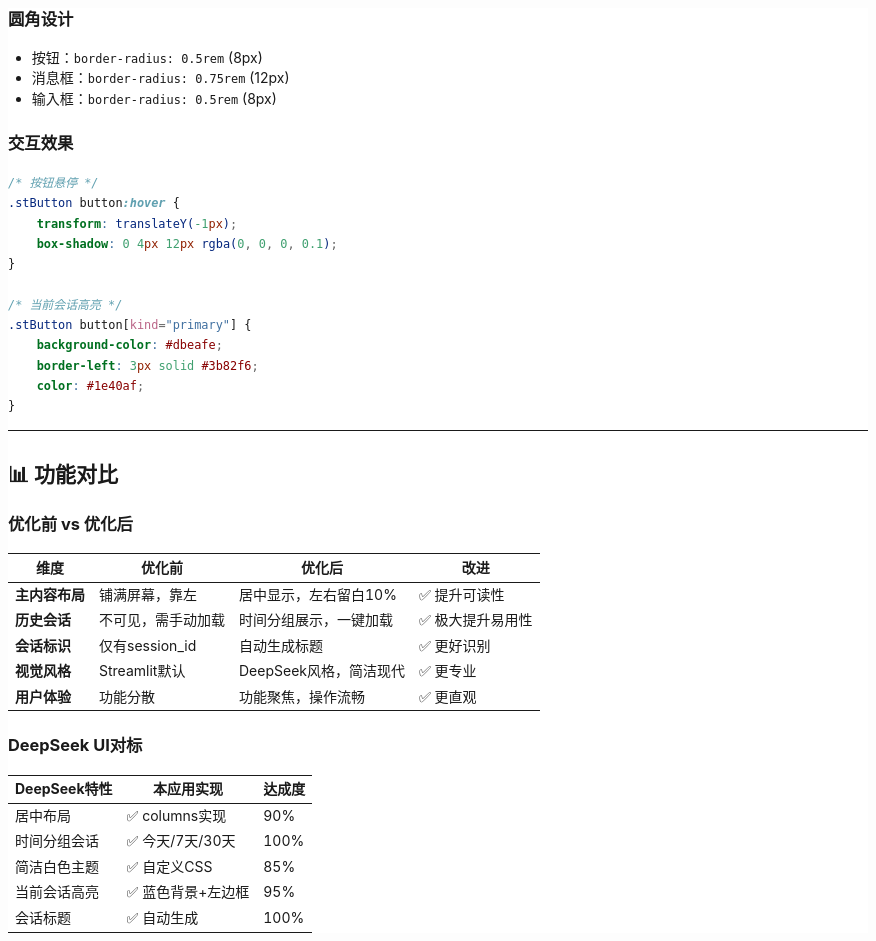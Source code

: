### 圆角设计
- 按钮：`border-radius: 0.5rem` (8px)
- 消息框：`border-radius: 0.75rem` (12px)
- 输入框：`border-radius: 0.5rem` (8px)

### 交互效果
```css
/* 按钮悬停 */
.stButton button:hover {
    transform: translateY(-1px);
    box-shadow: 0 4px 12px rgba(0, 0, 0, 0.1);
}

/* 当前会话高亮 */
.stButton button[kind="primary"] {
    background-color: #dbeafe;
    border-left: 3px solid #3b82f6;
    color: #1e40af;
}
```

---

## 📊 功能对比

### 优化前 vs 优化后

| 维度 | 优化前 | 优化后 | 改进 |
|------|--------|--------|------|
| **主内容布局** | 铺满屏幕，靠左 | 居中显示，左右留白10% | ✅ 提升可读性 |
| **历史会话** | 不可见，需手动加载 | 时间分组展示，一键加载 | ✅ 极大提升易用性 |
| **会话标识** | 仅有session_id | 自动生成标题 | ✅ 更好识别 |
| **视觉风格** | Streamlit默认 | DeepSeek风格，简洁现代 | ✅ 更专业 |
| **用户体验** | 功能分散 | 功能聚焦，操作流畅 | ✅ 更直观 |

### DeepSeek UI对标

| DeepSeek特性 | 本应用实现 | 达成度 |
|-------------|-----------|--------|
| 居中布局 | ✅ columns实现 | 90% |
| 时间分组会话 | ✅ 今天/7天/30天 | 100% |
| 简洁白色主题 | ✅ 自定义CSS | 85% |
| 当前会话高亮 | ✅ 蓝色背景+左边框 | 95% |
| 会话标题 | ✅ 自动生成 | 100% |
